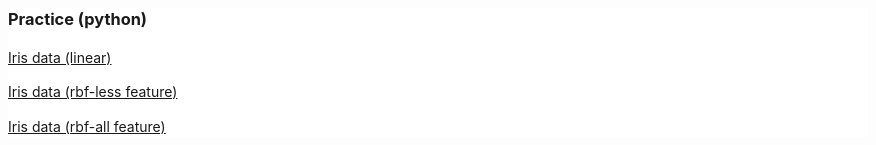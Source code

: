 ### Practice (python)

[Iris data (linear)](https://github.com/Hyunjun-Bruce-Lee/ML_study/blob/master/SVM/svm(linear-iris).py)

[Iris data (rbf-less feature)](https://github.com/Hyunjun-Bruce-Lee/ML_study/blob/master/SVM/svm(rbf-iris).py)

[Iris data (rbf-all feature)](https://github.com/Hyunjun-Bruce-Lee/ML_study/blob/master/SVM/svm(rbf-iris-all).py)
